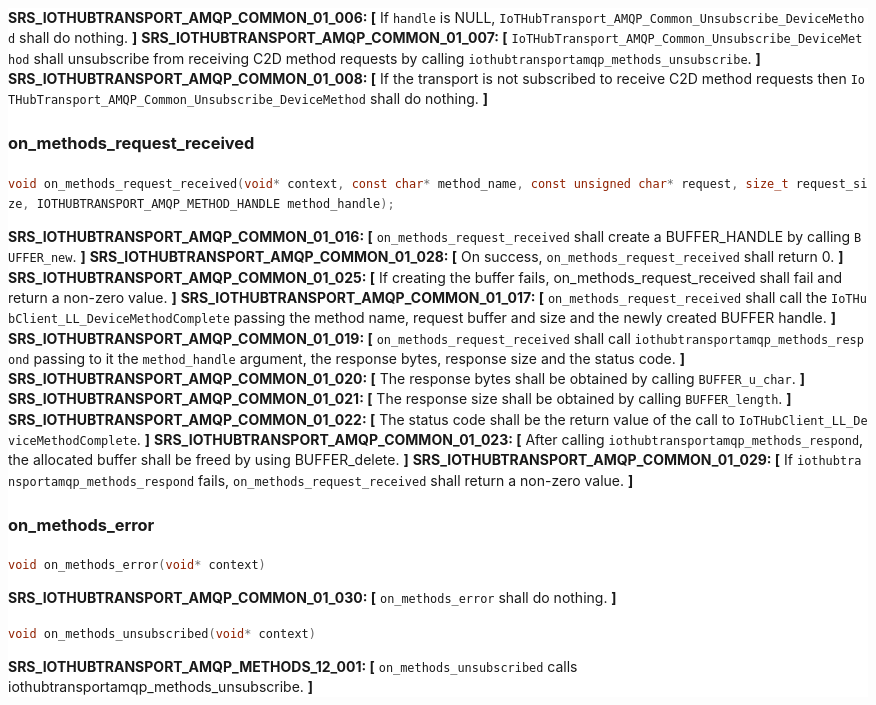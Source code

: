 **SRS_IOTHUBTRANSPORT_AMQP_COMMON_01_006: [** If `handle` is NULL, `IoTHubTransport_AMQP_Common_Unsubscribe_DeviceMethod` shall do nothing. **]**
**SRS_IOTHUBTRANSPORT_AMQP_COMMON_01_007: [** `IoTHubTransport_AMQP_Common_Unsubscribe_DeviceMethod` shall unsubscribe from receiving C2D method requests by calling `iothubtransportamqp_methods_unsubscribe`. **]**
**SRS_IOTHUBTRANSPORT_AMQP_COMMON_01_008: [** If the transport is not subscribed to receive C2D method requests then `IoTHubTransport_AMQP_Common_Unsubscribe_DeviceMethod` shall do nothing. **]**


### on_methods_request_received

```c
void on_methods_request_received(void* context, const char* method_name, const unsigned char* request, size_t request_size, IOTHUBTRANSPORT_AMQP_METHOD_HANDLE method_handle);
```

**SRS_IOTHUBTRANSPORT_AMQP_COMMON_01_016: [** `on_methods_request_received` shall create a BUFFER_HANDLE by calling `BUFFER_new`. **]**
**SRS_IOTHUBTRANSPORT_AMQP_COMMON_01_028: [** On success, `on_methods_request_received` shall return 0. **]**
**SRS_IOTHUBTRANSPORT_AMQP_COMMON_01_025: [** If creating the buffer fails, on_methods_request_received shall fail and return a non-zero value. **]**
**SRS_IOTHUBTRANSPORT_AMQP_COMMON_01_017: [** `on_methods_request_received` shall call the `IoTHubClient_LL_DeviceMethodComplete` passing the method name, request buffer and size and the newly created BUFFER handle. **]**
**SRS_IOTHUBTRANSPORT_AMQP_COMMON_01_019: [** `on_methods_request_received` shall call `iothubtransportamqp_methods_respond` passing to it the `method_handle` argument, the response bytes, response size and the status code. **]**
**SRS_IOTHUBTRANSPORT_AMQP_COMMON_01_020: [** The response bytes shall be obtained by calling `BUFFER_u_char`. **]**
**SRS_IOTHUBTRANSPORT_AMQP_COMMON_01_021: [** The response size shall be obtained by calling `BUFFER_length`. **]**
**SRS_IOTHUBTRANSPORT_AMQP_COMMON_01_022: [** The status code shall be the return value of the call to `IoTHubClient_LL_DeviceMethodComplete`. **]**
**SRS_IOTHUBTRANSPORT_AMQP_COMMON_01_023: [** After calling `iothubtransportamqp_methods_respond`, the allocated buffer shall be freed by using BUFFER_delete. **]**
**SRS_IOTHUBTRANSPORT_AMQP_COMMON_01_029: [** If `iothubtransportamqp_methods_respond` fails, `on_methods_request_received` shall return a non-zero value. **]**


### on_methods_error

```c
void on_methods_error(void* context)
```

**SRS_IOTHUBTRANSPORT_AMQP_COMMON_01_030: [** `on_methods_error` shall do nothing. **]**

```c
void on_methods_unsubscribed(void* context)
```

**SRS_IOTHUBTRANSPORT_AMQP_METHODS_12_001: [** `on_methods_unsubscribed` calls iothubtransportamqp_methods_unsubscribe. **]**
